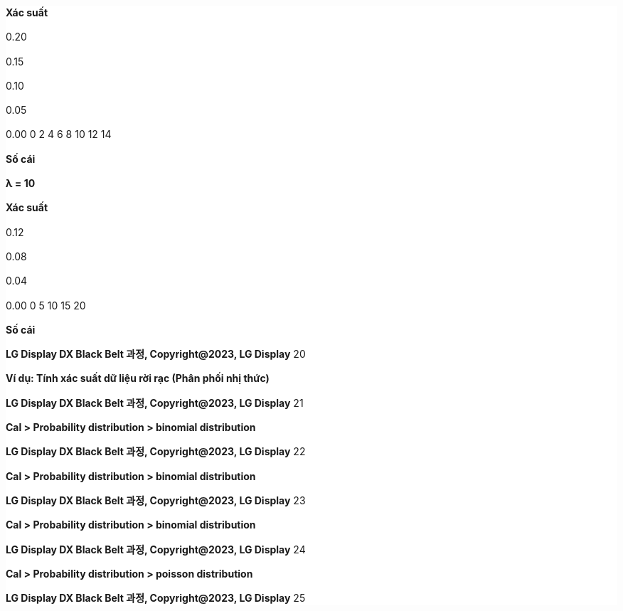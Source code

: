 **Xác suất**

0.20

0.15

0.10

0.05

0.00
0 2 4 6 8 10 12 14

**Số cái**


**λ = 10**

**Xác suất**

0.12

0.08

0.04

0.00
0 5 10 15 20

**Số cái**


**LG Display DX Black Belt 과정, Copyright@2023, LG Display**
20

**Ví dụ: Tính xác suất dữ liệu rời rạc (Phân phối nhị thức)**



**LG Display DX Black Belt 과정, Copyright@2023, LG Display**
21

**Cal > Probability distribution > binomial distribution**

**LG Display DX Black Belt 과정, Copyright@2023, LG Display**
22


**Cal > Probability distribution > binomial distribution**

**LG Display DX Black Belt 과정, Copyright@2023, LG Display**
23


**Cal > Probability distribution > binomial distribution**

**LG Display DX Black Belt 과정, Copyright@2023, LG Display**
24


**Cal > Probability distribution > poisson distribution**





**LG Display DX Black Belt 과정, Copyright@2023, LG Display**
25
